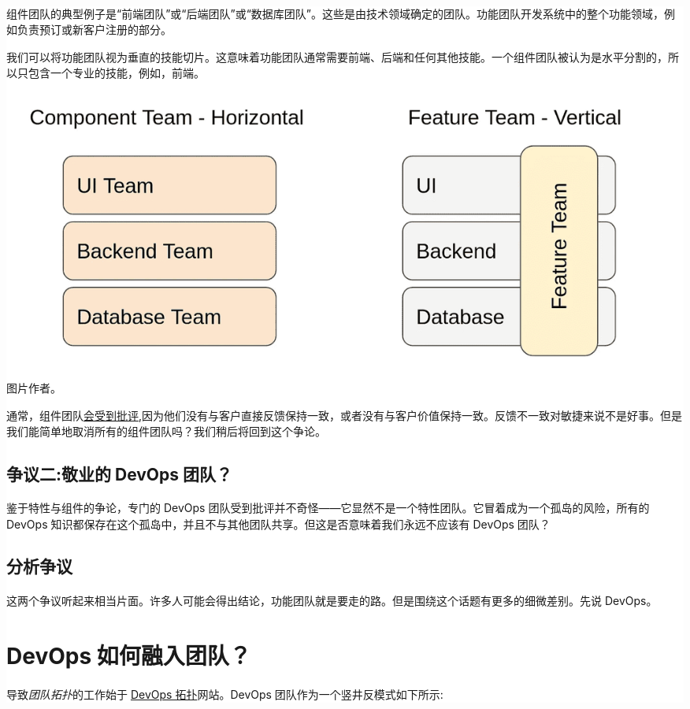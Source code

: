 组件团队的典型例子是“前端团队”或“后端团队”或“数据库团队”。这些是由技术领域确定的团队。功能团队开发系统中的整个功能领域，例如负责预订或新客户注册的部分。

我们可以将功能团队视为垂直的技能切片。这意味着功能团队通常需要前端、后端和任何其他技能。一个组件团队被认为是水平分割的，所以只包含一个专业的技能，例如，前端。

![](img/1b92c0d92eebf271a25fc59d4e2aefdd.png)

图片作者。

通常，组件团队[会受到批评](https://www.agil8.com/blog/component-teams-vs-feature-teams/),因为他们没有与客户直接反馈保持一致，或者没有与客户价值保持一致。反馈不一致对敏捷来说不是好事。但是我们能简单地取消所有的组件团队吗？我们稍后将回到这个争论。

## 争议二:敬业的 DevOps 团队？

鉴于特性与组件的争论，专门的 DevOps 团队受到批评并不奇怪——它显然不是一个特性团队。它冒着成为一个孤岛的风险，所有的 DevOps 知识都保存在这个孤岛中，并且不与其他团队共享。但这是否意味着我们永远不应该有 DevOps 团队？

## 分析争议

这两个争议听起来相当片面。许多人可能会得出结论，功能团队就是要走的路。但是围绕这个话题有更多的细微差别。先说 DevOps。

# DevOps 如何融入团队？

导致*团队拓扑*的工作始于 [DevOps 拓扑](https://web.devopstopologies.com/)网站。DevOps 团队作为一个竖井反模式如下所示:
